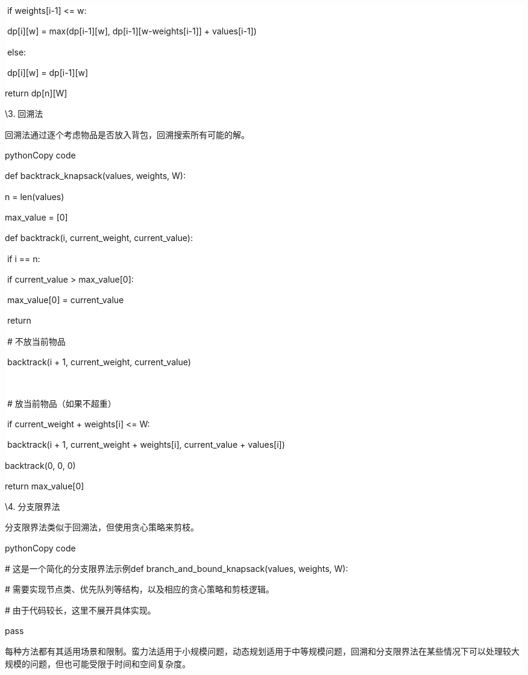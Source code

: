 ​      if weights[i-1] <= w:

​        dp[i][w] = max(dp[i-1][w], dp[i-1][w-weights[i-1]] + values[i-1])

​      else:

​        dp[i][w] = dp[i-1][w]

 

  return dp[n][W]

\3. 回溯法

回溯法通过逐个考虑物品是否放入背包，回溯搜索所有可能的解。

pythonCopy code

def backtrack_knapsack(values, weights, W):

  n = len(values)

  max_value = [0]

 

  def backtrack(i, current_weight, current_value):

​    if i == n:

​      if current_value > max_value[0]:

​        max_value[0] = current_value

​      return

 

​    \# 不放当前物品

​    backtrack(i + 1, current_weight, current_value)

​    

​    \# 放当前物品（如果不超重）

​    if current_weight + weights[i] <= W:

​      backtrack(i + 1, current_weight + weights[i], current_value + values[i])

 

  backtrack(0, 0, 0)

  return max_value[0]

\4. 分支限界法

分支限界法类似于回溯法，但使用贪心策略来剪枝。

pythonCopy code

\# 这是一个简化的分支限界法示例def branch_and_bound_knapsack(values, weights, W):

  \# 需要实现节点类、优先队列等结构，以及相应的贪心策略和剪枝逻辑。

  \# 由于代码较长，这里不展开具体实现。

  pass

每种方法都有其适用场景和限制。蛮力法适用于小规模问题，动态规划适用于中等规模问题，回溯和分支限界法在某些情况下可以处理较大规模的问题，但也可能受限于时间和空间复杂度。

 